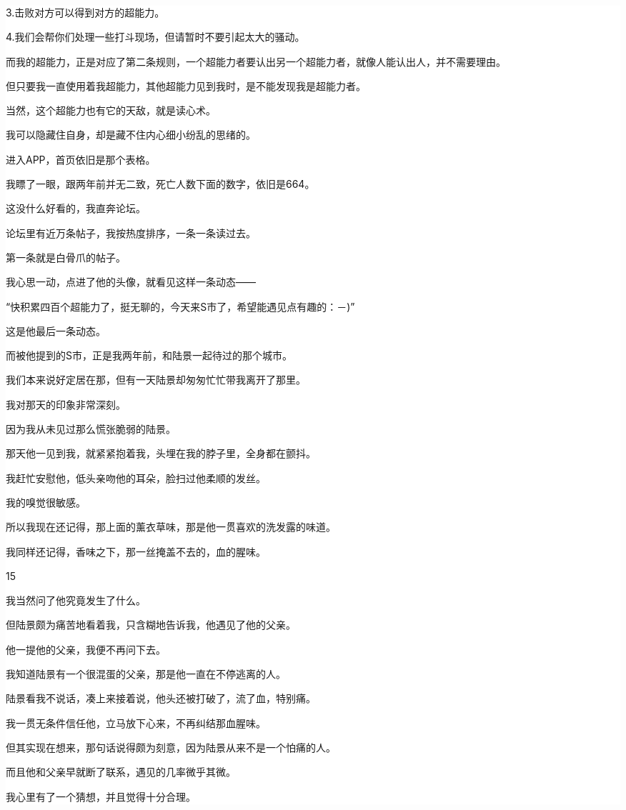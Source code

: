3.击败对方可以得到对方的超能力。

4.我们会帮你们处理一些打斗现场，但请暂时不要引起太大的骚动。

而我的超能力，正是对应了第二条规则，一个超能力者要认出另一个超能力者，就像人能认出人，并不需要理由。

但只要我一直使用着我超能力，其他超能力见到我时，是不能发现我是超能力者。

当然，这个超能力也有它的天敌，就是读心术。

我可以隐藏住自身，却是藏不住内心细小纷乱的思绪的。

进入APP，首页依旧是那个表格。

我瞟了一眼，跟两年前并无二致，死亡人数下面的数字，依旧是664。

这没什么好看的，我直奔论坛。

论坛里有近万条帖子，我按热度排序，一条一条读过去。

第一条就是白骨爪的帖子。

我心思一动，点进了他的头像，就看见这样一条动态——

“快积累四百个超能力了，挺无聊的，今天来S市了，希望能遇见点有趣的：－)”

这是他最后一条动态。

而被他提到的S市，正是我两年前，和陆景一起待过的那个城市。

我们本来说好定居在那，但有一天陆景却匆匆忙忙带我离开了那里。

我对那天的印象非常深刻。

因为我从未见过那么慌张脆弱的陆景。

那天他一见到我，就紧紧抱着我，头埋在我的脖子里，全身都在颤抖。

我赶忙安慰他，低头亲吻他的耳朵，脸扫过他柔顺的发丝。

我的嗅觉很敏感。

所以我现在还记得，那上面的薰衣草味，那是他一贯喜欢的洗发露的味道。

我同样还记得，香味之下，那一丝掩盖不去的，血的腥味。

15

我当然问了他究竟发生了什么。

但陆景颇为痛苦地看着我，只含糊地告诉我，他遇见了他的父亲。

他一提他的父亲，我便不再问下去。

我知道陆景有一个很混蛋的父亲，那是他一直在不停逃离的人。

陆景看我不说话，凑上来接着说，他头还被打破了，流了血，特别痛。

我一贯无条件信任他，立马放下心来，不再纠结那血腥味。

但其实现在想来，那句话说得颇为刻意，因为陆景从来不是一个怕痛的人。

而且他和父亲早就断了联系，遇见的几率微乎其微。

我心里有了一个猜想，并且觉得十分合理。

